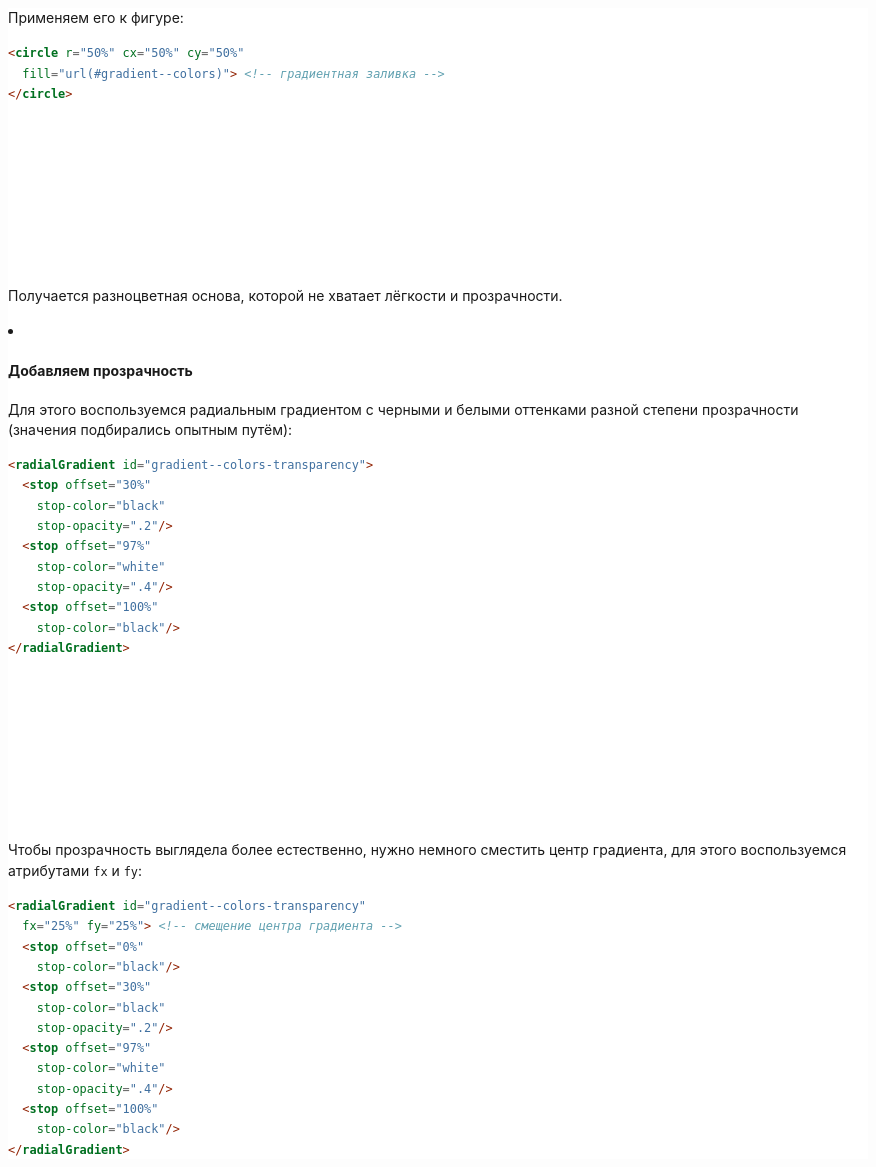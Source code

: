 <p>Применяем его к фигуре:</p>

```html
<circle r="50%" cx="50%" cy="50%"
  fill="url(#gradient--colors)"> <!-- градиентная заливка -->
</circle>
```

<svg class="svg gray-stripes-bg"
  viewBox="0 0 200 200" width="150" height="150">
  <circle r="50%"
    cx="50%" cy="50%"
    fill="url(#gradient--colors)"
    ></circle>
</svg>

<p>Получается разноцветная основа, которой не хватает лёгкости и прозрачности.</p>
</li>

<li>
<h4>Добавляем прозрачность</h4>

<p>Для этого воспользуемся радиальным градиентом с черными и белыми оттенками разной степени прозрачности (значения подбирались опытным путём):</p>

```html
<radialGradient id="gradient--colors-transparency">
  <stop offset="30%"
    stop-color="black"
    stop-opacity=".2"/>
  <stop offset="97%"
    stop-color="white"
    stop-opacity=".4"/>
  <stop offset="100%"
    stop-color="black"/>
</radialGradient>
```

<svg class="svg gray-stripes-bg"
viewBox="0 0 200 200" width="150" height="150">
  <rect width="100%" height="100%"
    fill="url(#gradient--colors-transparency--no-fx)"
    ></rect>
</svg>

<p>Чтобы прозрачность выглядела более естественно, нужно немного сместить центр градиента, для этого воспользуемся атрибутами <code>fx</code> и <code>fy</code>:</p>

```html
<radialGradient id="gradient--colors-transparency"
  fx="25%" fy="25%"> <!-- смещение центра градиента -->
  <stop offset="0%"
    stop-color="black"/>
  <stop offset="30%"
    stop-color="black"
    stop-opacity=".2"/>
  <stop offset="97%"
    stop-color="white"
    stop-opacity=".4"/>
  <stop offset="100%"
    stop-color="black"/>
</radialGradient>
```
